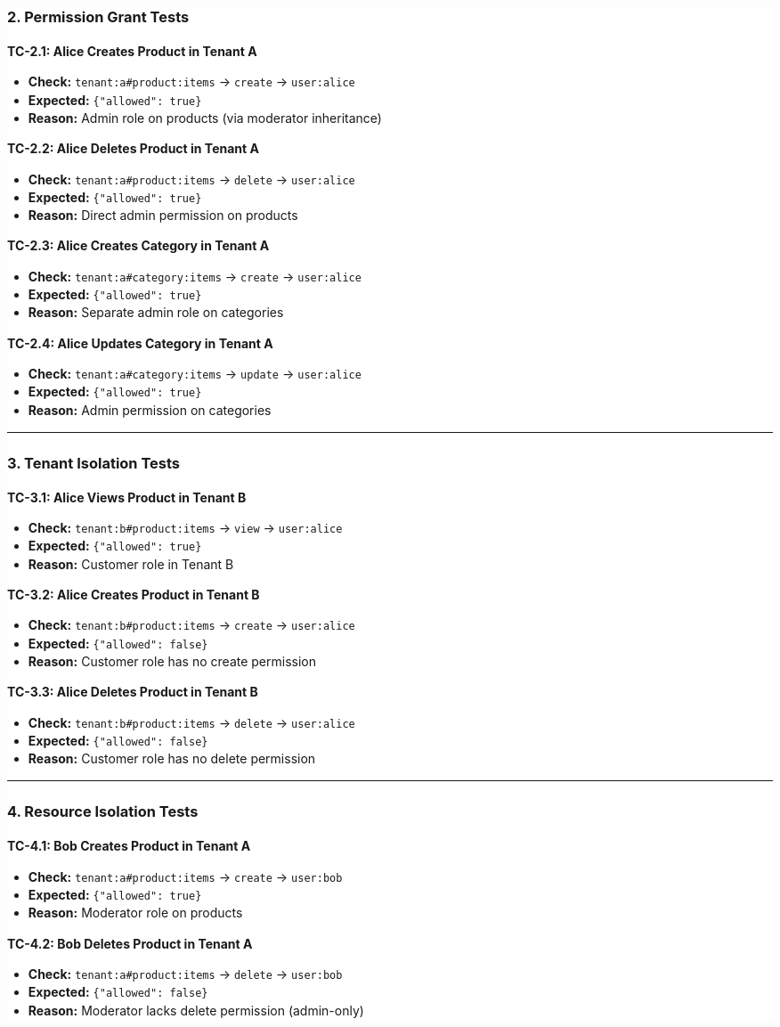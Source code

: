 ### 2. Permission Grant Tests

**TC-2.1: Alice Creates Product in Tenant A**
- **Check:** `tenant:a#product:items` → `create` → `user:alice`
- **Expected:** `{"allowed": true}`
- **Reason:** Admin role on products (via moderator inheritance)

**TC-2.2: Alice Deletes Product in Tenant A**
- **Check:** `tenant:a#product:items` → `delete` → `user:alice`
- **Expected:** `{"allowed": true}`
- **Reason:** Direct admin permission on products

**TC-2.3: Alice Creates Category in Tenant A**
- **Check:** `tenant:a#category:items` → `create` → `user:alice`
- **Expected:** `{"allowed": true}`
- **Reason:** Separate admin role on categories

**TC-2.4: Alice Updates Category in Tenant A**
- **Check:** `tenant:a#category:items` → `update` → `user:alice`
- **Expected:** `{"allowed": true}`
- **Reason:** Admin permission on categories

---

### 3. Tenant Isolation Tests

**TC-3.1: Alice Views Product in Tenant B**
- **Check:** `tenant:b#product:items` → `view` → `user:alice`
- **Expected:** `{"allowed": true}`
- **Reason:** Customer role in Tenant B

**TC-3.2: Alice Creates Product in Tenant B**
- **Check:** `tenant:b#product:items` → `create` → `user:alice`
- **Expected:** `{"allowed": false}`
- **Reason:** Customer role has no create permission

**TC-3.3: Alice Deletes Product in Tenant B**
- **Check:** `tenant:b#product:items` → `delete` → `user:alice`
- **Expected:** `{"allowed": false}`
- **Reason:** Customer role has no delete permission

---

### 4. Resource Isolation Tests

**TC-4.1: Bob Creates Product in Tenant A**
- **Check:** `tenant:a#product:items` → `create` → `user:bob`
- **Expected:** `{"allowed": true}`
- **Reason:** Moderator role on products

**TC-4.2: Bob Deletes Product in Tenant A**
- **Check:** `tenant:a#product:items` → `delete` → `user:bob`
- **Expected:** `{"allowed": false}`
- **Reason:** Moderator lacks delete permission (admin-only)
